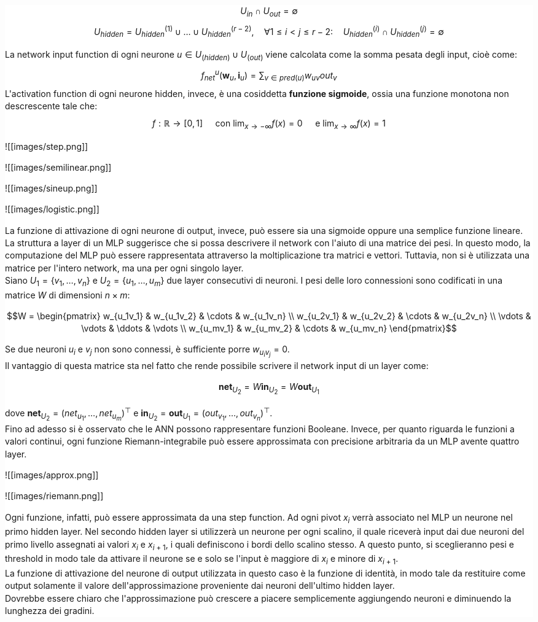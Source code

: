 $$U_{in} \cap U_{out} = \emptyset $$
$$U_{hidden} = U_{hidden}^{(1)} \cup \dots \cup U_{hidden}^{(r-2)}, \quad \forall 1\leq i<j\leq r-2: \quad U_{hidden}^{(i)} \cap U_{hidden}^{(j)} = \emptyset$$

La network input function di ogni neurone $u \in U_{(hidden)} \cup U_{(out)}$ viene calcolata come la somma pesata degli input, cioè come:
$$f^u_{net}(\mathbf{w}_u,\mathbf{i}_u) = \sum_{v \in pred(u)} w_{uv}out_v$$
L'activation function di ogni neurone hidden, invece, è una cosiddetta **funzione sigmoide**, ossia una funzione monotona non descrescente tale che:
$$f: \mathbb{R} \to [0,1] \quad \text{ con } \lim_{x\to-\infty}f(x) = 0 \quad \text{ e } \lim_{x\to\infty}f(x) = 1$$

![[images/step.png]]

![[images/semilinear.png]]

![[images/sineup.png]]

![[images/logistic.png]]

La funzione di attivazione di ogni neurone di output, invece, può essere sia una sigmoide oppure una semplice funzione lineare.<br />
La struttura a layer di un MLP suggerisce che si possa descrivere il network con l'aiuto di una matrice dei pesi. In questo modo, la computazione del MLP può essere rappresentata attraverso la moltiplicazione tra matrici e vettori. Tuttavia, non si è utilizzata una matrice per l'intero network, ma una per ogni singolo layer.<br />
Siano $U_1 = \{ v_1, \dots, v_n \}$ e $U_2 = \{ u_1, \dots, u_m \}$ due layer consecutivi di neuroni. I pesi delle loro connessioni sono codificati in una matrice $W$ di dimensioni $n \times m$:

$$W = \begin{pmatrix}
  w_{u_1v_1} & w_{u_1v_2} & \cdots & w_{u_1v_n} \\
  w_{u_2v_1} & w_{u_2v_2} & \cdots & w_{u_2v_n} \\
  \vdots  & \vdots  & \ddots & \vdots  \\
  w_{u_mv_1} & w_{u_mv_2} & \cdots & w_{u_mv_n} 
 \end{pmatrix}$$

Se due neuroni $u_i$ e $v_j$ non sono connessi, è sufficiente porre $w_{u_iv_j} = 0$.<br />
Il vantaggio di questa matrice sta nel fatto che rende possibile scrivere il network input di un layer come:

$$\mathbf{net}_{U_2} = W \mathbf{in}_{U_2} = W \mathbf{out}_{U_1}$$

dove $\mathbf{net}_{U_2} = (net_{u_1}, \dots, net_{u_m})^\top$ e $\mathbf{in}_{U_2} = \mathbf{out}_{U_1} = (out_{v_1}, \dots, out_{v_n})^\top$.<br />
Fino ad adesso si è osservato che le ANN possono rappresentare funzioni Booleane. Invece, per quanto riguarda le funzioni a valori continui, ogni funzione Riemann-integrabile può essere approssimata con precisione arbitraria da un MLP avente quattro layer.

![[images/approx.png]]

![[images/riemann.png]]

Ogni funzione, infatti, può essere approssimata da una step function. Ad ogni pivot $x_i$ verrà associato nel MLP un neurone nel primo hidden layer. Nel secondo hidden layer si utilizzerà un neurone per ogni scalino, il quale riceverà input dai due neuroni del primo livello assegnati ai valori $x_i$ e $x_{i+1}$, i quali definiscono i bordi dello scalino stesso. A questo punto, si sceglieranno pesi e threshold in modo tale da attivare il neurone se e solo se l'input è maggiore di $x_i$ e
minore di $x_{i+1}$.<br />
La funzione di attivazione del neurone di output utilizzata in questo caso è la funzione di identità, in modo tale da restituire come output solamente il valore dell'approssimazione proveniente dai neuroni dell'ultimo hidden layer.<br />
Dovrebbe essere chiaro che l'approssimazione può crescere a piacere semplicemente aggiungendo neuroni e diminuendo la lunghezza dei gradini.<br />